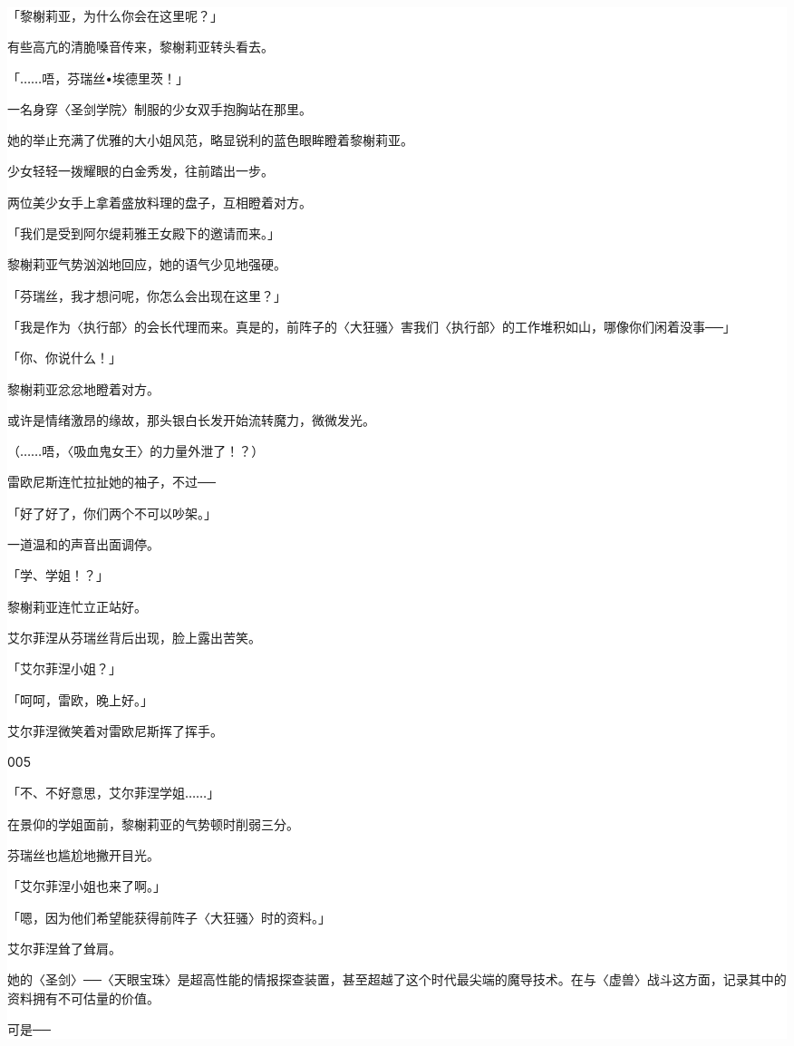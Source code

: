 「黎榭莉亚，为什么你会在这里呢？」

有些高亢的清脆嗓音传来，黎榭莉亚转头看去。

「……唔，芬瑞丝•埃德里茨！」

一名身穿〈圣剑学院〉制服的少女双手抱胸站在那里。

她的举止充满了优雅的大小姐风范，略显锐利的蓝色眼眸瞪着黎榭莉亚。

少女轻轻一拨耀眼的白金秀发，往前踏出一步。

两位美少女手上拿着盛放料理的盘子，互相瞪着对方。

「我们是受到阿尔缇莉雅王女殿下的邀请而来。」

黎榭莉亚气势汹汹地回应，她的语气少见地强硬。

「芬瑞丝，我才想问呢，你怎么会出现在这里？」

「我是作为〈执行部〉的会长代理而来。真是的，前阵子的〈大狂骚〉害我们〈执行部〉的工作堆积如山，哪像你们闲着没事──」

「你、你说什么！」

黎榭莉亚忿忿地瞪着对方。

或许是情绪激昂的缘故，那头银白长发开始流转魔力，微微发光。

（……唔，〈吸血鬼女王〉的力量外泄了！？）

雷欧尼斯连忙拉扯她的袖子，不过──

「好了好了，你们两个不可以吵架。」

一道温和的声音出面调停。

「学、学姐！？」

黎榭莉亚连忙立正站好。

艾尔菲涅从芬瑞丝背后出现，脸上露出苦笑。

「艾尔菲涅小姐？」

「呵呵，雷欧，晚上好。」

艾尔菲涅微笑着对雷欧尼斯挥了挥手。

005

「不、不好意思，艾尔菲涅学姐……」

在景仰的学姐面前，黎榭莉亚的气势顿时削弱三分。

芬瑞丝也尴尬地撇开目光。

「艾尔菲涅小姐也来了啊。」

「嗯，因为他们希望能获得前阵子〈大狂骚〉时的资料。」

艾尔菲涅耸了耸肩。

她的〈圣剑〉──〈天眼宝珠〉是超高性能的情报探查装置，甚至超越了这个时代最尖端的魔导技术。在与〈虚兽〉战斗这方面，记录其中的资料拥有不可估量的价值。

可是──
